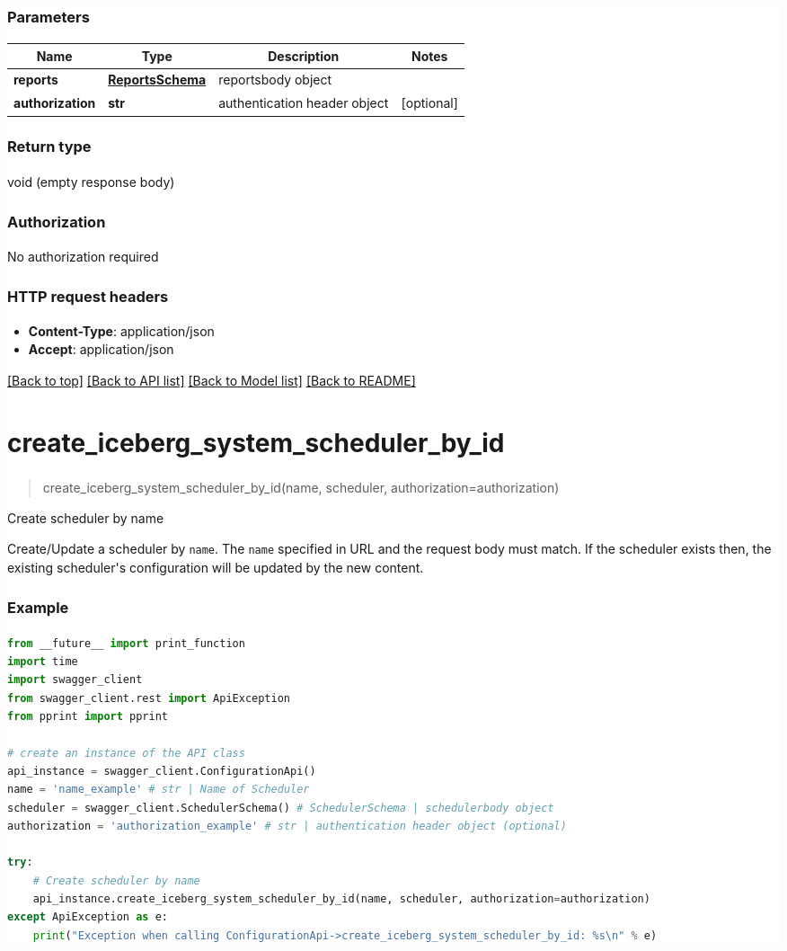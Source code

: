 ### Parameters

Name | Type | Description  | Notes
------------- | ------------- | ------------- | -------------
 **reports** | [**ReportsSchema**](ReportsSchema.md)| reportsbody object | 
 **authorization** | **str**| authentication header object | [optional] 

### Return type

void (empty response body)

### Authorization

No authorization required

### HTTP request headers

 - **Content-Type**: application/json
 - **Accept**: application/json

[[Back to top]](#) [[Back to API list]](../README.md#documentation-for-api-endpoints) [[Back to Model list]](../README.md#documentation-for-models) [[Back to README]](../README.md)

# **create_iceberg_system_scheduler_by_id**
> create_iceberg_system_scheduler_by_id(name, scheduler, authorization=authorization)

Create scheduler by name

Create/Update a scheduler by `name`. The `name` specified in URL and the request body must match. If the scheduler exists then, the existing scheduler's configuration will be updated by the new content.

### Example
```python
from __future__ import print_function
import time
import swagger_client
from swagger_client.rest import ApiException
from pprint import pprint

# create an instance of the API class
api_instance = swagger_client.ConfigurationApi()
name = 'name_example' # str | Name of Scheduler
scheduler = swagger_client.SchedulerSchema() # SchedulerSchema | schedulerbody object
authorization = 'authorization_example' # str | authentication header object (optional)

try:
    # Create scheduler by name
    api_instance.create_iceberg_system_scheduler_by_id(name, scheduler, authorization=authorization)
except ApiException as e:
    print("Exception when calling ConfigurationApi->create_iceberg_system_scheduler_by_id: %s\n" % e)
```
